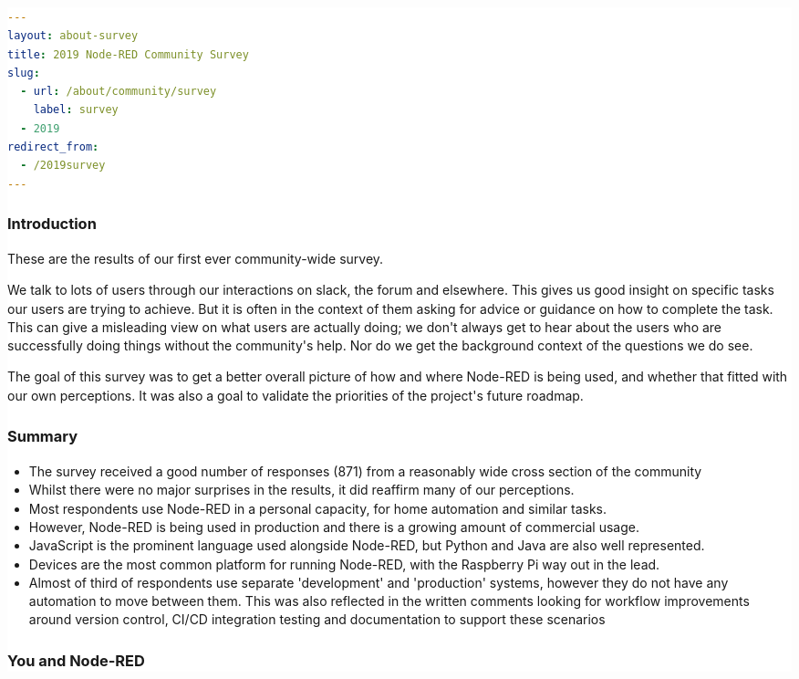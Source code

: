 ```yaml
---
layout: about-survey
title: 2019 Node-RED Community Survey
slug:
  - url: /about/community/survey
    label: survey
  - 2019
redirect_from:
  - /2019survey
---
```


<script src="./charts.js"></script>
<script src="//d3js.org/d3.v3.min.js" charset="utf-8"></script>

### Introduction

These are the results of our first ever community-wide survey.

We talk to lots of users through our interactions on slack, the forum and elsewhere.
This gives us good insight on specific tasks our users are trying to achieve. But
it is often in the context of them asking for advice or guidance on how to complete
the task. This can give a misleading view on what users are actually doing; we
don't always get to hear about the users who are successfully doing things without
the community's help. Nor do we get the background context of the questions we do
see.

The goal of this survey was to get a better overall picture of how and where
Node-RED is being used, and whether that fitted with our own perceptions. It was
also a goal to validate the priorities of the project's future roadmap.

### Summary

 - The survey received a good number of responses (871) from a reasonably wide
   cross section of the community
 - Whilst there were no major surprises in the results, it did reaffirm many of
   our perceptions.
 - Most respondents use Node-RED in a personal capacity, for home automation and
   similar tasks.
 - However, Node-RED is being used in production and there is a growing amount
   of commercial usage.
 - JavaScript is the prominent language used alongside Node-RED, but Python and
   Java are also well represented.
 - Devices are the most common platform for running Node-RED, with the Raspberry Pi
   way out in the lead.
 - Almost of third of respondents use separate 'development' and 'production' systems,
   however they do not have any automation to move between them. This was
   also reflected in the written comments looking for workflow improvements around
   version control, CI/CD integration testing and documentation to support these
   scenarios


### You and Node-RED
